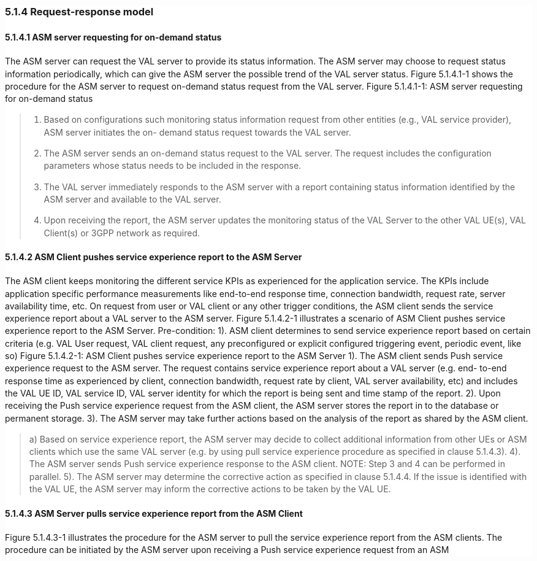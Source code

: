 ### 5.1.4 Request-response model
#### 5.1.4.1 ASM server requesting for on-demand status
The ASM server can request the VAL server to provide its status information.
The ASM server may choose to request status information periodically, which
can give the ASM server the possible trend of the VAL server status. Figure
5.1.4.1-1 shows the procedure for the ASM server to request on-demand status
request from the VAL server.
Figure 5.1.4.1-1: ASM server requesting for on-demand status
> 1) Based on configurations such monitoring status information request from
> other entities (e.g., VAL service provider), ASM server initiates the on-
> demand status request towards the VAL server.
>
> 2) The ASM server sends an on-demand status request to the VAL server. The
> request includes the configuration parameters whose status needs to be
> included in the response.
>
> 3) The VAL server immediately responds to the ASM server with a report
> containing status information identified by the ASM server and available to
> the VAL server.
>
> 4) Upon receiving the report, the ASM server updates the monitoring status
> of the VAL Server to the other VAL UE(s), VAL Client(s) or 3GPP network as
> required.
#### 5.1.4.2 ASM Client pushes service experience report to the ASM Server
The ASM client keeps monitoring the different service KPIs as experienced for
the application service. The KPIs include application specific performance
measurements like end-to-end response time, connection bandwidth, request
rate, server availability time, etc. On request from user or VAL client or any
other trigger conditions, the ASM client sends the service experience report
about a VAL server to the ASM server. Figure 5.1.4.2-1 illustrates a scenario
of ASM Client pushes service experience report to the ASM Server.
Pre-condition:
1). ASM client determines to send service experience report based on certain
criteria (e.g. VAL User request, VAL client request, any preconfigured or
explicit configured triggering event, periodic event, like so)
Figure 5.1.4.2-1: ASM Client pushes service experience report to the ASM
Server
1). The ASM client sends Push service experience request to the ASM server.
The request contains service experience report about a VAL server (e.g. end-
to-end response time as experienced by client, connection bandwidth, request
rate by client, VAL server availability, etc) and includes the VAL UE ID, VAL
service ID, VAL server identity for which the report is being sent and time
stamp of the report.
2). Upon receiving the Push service experience request from the ASM client,
the ASM server stores the report in to the database or permanent storage.
3). The ASM server may take further actions based on the analysis of the
report as shared by the ASM client.
> a) Based on service experience report, the ASM server may decide to collect
> additional information from other UEs or ASM clients which use the same VAL
> server (e.g. by using pull service experience procedure as specified in
> clause 5.1.4.3).
4). The ASM server sends Push service experience response to the ASM client.
NOTE: Step 3 and 4 can be performed in parallel.
5). The ASM server may determine the corrective action as specified in clause
5.1.4.4. If the issue is identified with the VAL UE, the ASM server may inform
the corrective actions to be taken by the VAL UE.
#### 5.1.4.3 ASM Server pulls service experience report from the ASM Client
Figure 5.1.4.3-1 illustrates the procedure for the ASM server to pull the
service experience report from the ASM clients. The procedure can be initiated
by the ASM server upon receiving a Push service experience request from an ASM